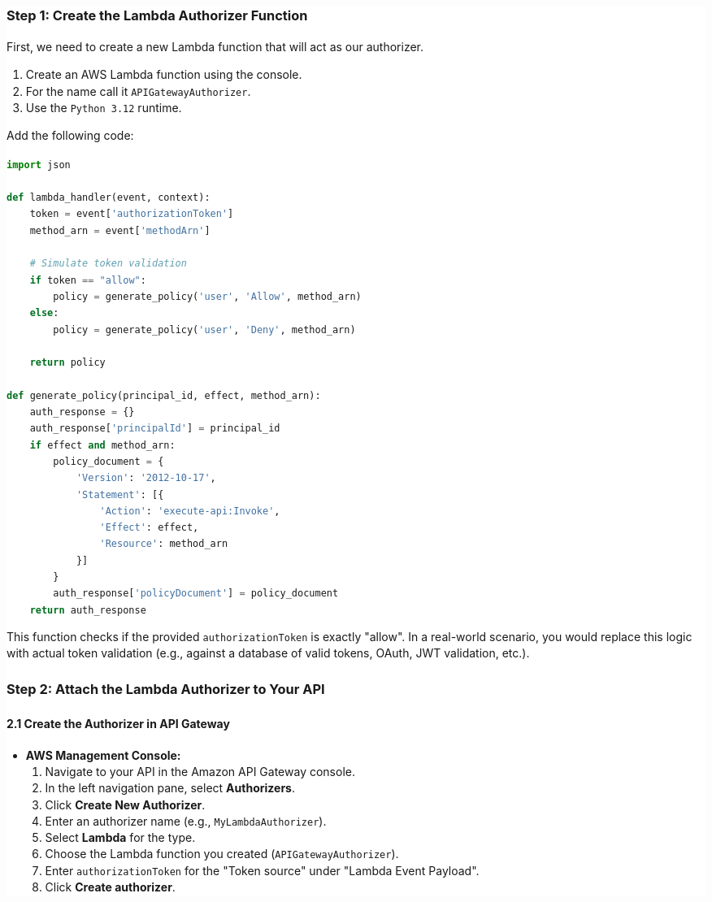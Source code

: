 ### Step 1: Create the Lambda Authorizer Function

First, we need to create a new Lambda function that will act as our authorizer.

1. Create an AWS Lambda function using the console.
2. For the name call it `APIGatewayAuthorizer`.
3. Use the `Python 3.12` runtime.

Add the following code:

```python
import json

def lambda_handler(event, context):
    token = event['authorizationToken']
    method_arn = event['methodArn']
    
    # Simulate token validation
    if token == "allow":
        policy = generate_policy('user', 'Allow', method_arn)
    else:
        policy = generate_policy('user', 'Deny', method_arn)
    
    return policy

def generate_policy(principal_id, effect, method_arn):
    auth_response = {}
    auth_response['principalId'] = principal_id
    if effect and method_arn:
        policy_document = {
            'Version': '2012-10-17',
            'Statement': [{
                'Action': 'execute-api:Invoke',
                'Effect': effect,
                'Resource': method_arn
            }]
        }
        auth_response['policyDocument'] = policy_document
    return auth_response
```

This function checks if the provided `authorizationToken` is exactly "allow". In a real-world scenario, you would replace this logic with actual token validation (e.g., against a database of valid tokens, OAuth, JWT validation, etc.).

### Step 2: Attach the Lambda Authorizer to Your API

#### 2.1 Create the Authorizer in API Gateway

- **AWS Management Console:**
  1. Navigate to your API in the Amazon API Gateway console.
  2. In the left navigation pane, select **Authorizers**.
  3. Click **Create New Authorizer**.
  4. Enter an authorizer name (e.g., `MyLambdaAuthorizer`).
  5. Select **Lambda** for the type.
  6. Choose the Lambda function you created (`APIGatewayAuthorizer`).
  7. Enter `authorizationToken` for the "Token source" under "Lambda Event Payload".
  8. Click **Create authorizer**.
